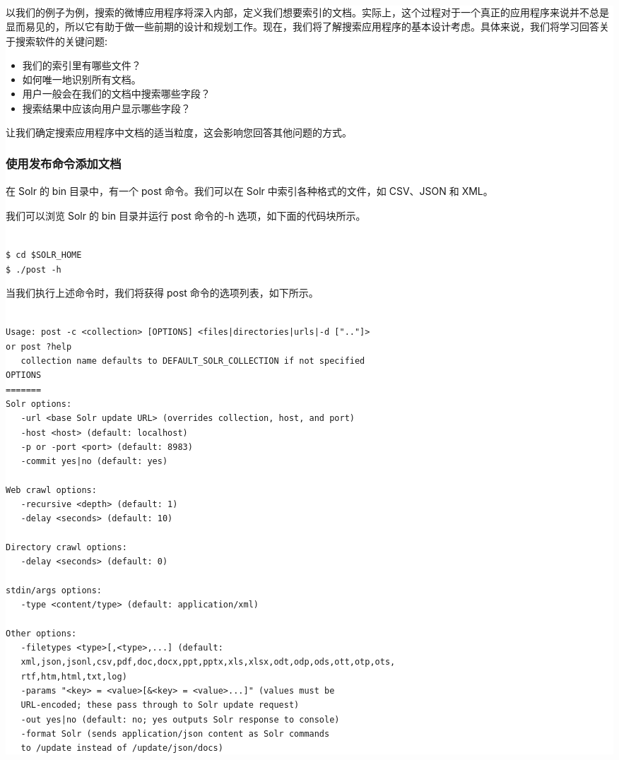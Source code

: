 以我们的例子为例，搜索的微博应用程序将深入内部，定义我们想要索引的文档。实际上，这个过程对于一个真正的应用程序来说并不总是显而易见的，所以它有助于做一些前期的设计和规划工作。现在，我们将了解搜索应用程序的基本设计考虑。具体来说，我们将学习回答关于搜索软件的关键问题:

*   我们的索引里有哪些文件？
*   如何唯一地识别所有文档。
*   用户一般会在我们的文档中搜索哪些字段？
*   搜索结果中应该向用户显示哪些字段？

让我们确定搜索应用程序中文档的适当粒度，这会影响您回答其他问题的方式。

### 使用发布命令添加文档

在 Solr 的 bin 目录中，有一个 post 命令。我们可以在 Solr 中索引各种格式的文件，如 CSV、JSON 和 XML。

我们可以浏览 Solr 的 bin 目录并运行 post 命令的-h 选项，如下面的代码块所示。

```

$ cd $SOLR_HOME 
$ ./post -h

```

当我们执行上述命令时，我们将获得 post 命令的选项列表，如下所示。

```

Usage: post -c <collection> [OPTIONS] <files|directories|urls|-d [".."]> 
or post ?help  
   collection name defaults to DEFAULT_SOLR_COLLECTION if not specified  
OPTIONS 
======= 
Solr options: 
   -url <base Solr update URL> (overrides collection, host, and port) 
   -host <host> (default: localhost) 
   -p or -port <port> (default: 8983) 
   -commit yes|no (default: yes)  

Web crawl options:  
   -recursive <depth> (default: 1) 
   -delay <seconds> (default: 10)  

Directory crawl options: 
   -delay <seconds> (default: 0)  

stdin/args options: 
   -type <content/type> (default: application/xml)  

Other options: 
   -filetypes <type>[,<type>,...] (default:   
   xml,json,jsonl,csv,pdf,doc,docx,ppt,pptx,xls,xlsx,odt,odp,ods,ott,otp,ots,
   rtf,htm,html,txt,log) 
   -params "<key> = <value>[&<key> = <value>...]" (values must be 
   URL-encoded; these pass through to Solr update request) 
   -out yes|no (default: no; yes outputs Solr response to console) 
   -format Solr (sends application/json content as Solr commands 
   to /update instead of /update/json/docs)  

```
